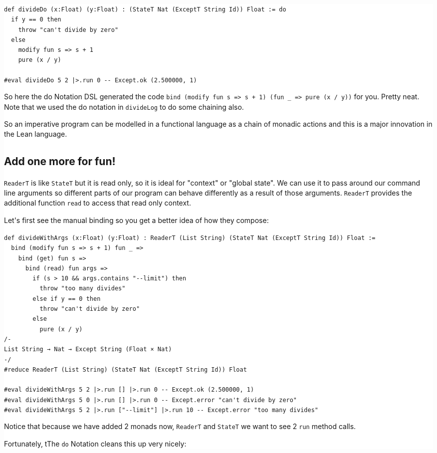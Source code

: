 ```lean
def divideDo (x:Float) (y:Float) : (StateT Nat (ExceptT String Id)) Float := do
  if y == 0 then
    throw "can't divide by zero"
  else
    modify fun s => s + 1
    pure (x / y)

#eval divideDo 5 2 |>.run 0 -- Except.ok (2.500000, 1)
```

So here the do Notation DSL generated the code `bind (modify fun s => s + 1) (fun _ => pure (x / y))`
for you.  Pretty neat.  Note that we used the do notation in `divideLog` to do some chaining also.

So an imperative program can be modelled in a functional language as a chain of monadic actions
and this is a major innovation in the Lean language.

## Add one more for fun!

`ReaderT` is like `StateT` but it is read only, so it is ideal for "context" or "global state". We
can use it to pass around our command line arguments so different parts of our program can behave
differently as a result of those arguments.  `ReaderT` provides the additional function `read`
to access that read only context.

Let's first see the manual binding so you get a better idea of how they compose:

```lean
def divideWithArgs (x:Float) (y:Float) : ReaderT (List String) (StateT Nat (ExceptT String Id)) Float :=
  bind (modify fun s => s + 1) fun _ =>
    bind (get) fun s =>
      bind (read) fun args =>
        if (s > 10 && args.contains "--limit") then
          throw "too many divides"
        else if y == 0 then
          throw "can't divide by zero"
        else
          pure (x / y)
/-
List String → Nat → Except String (Float × Nat)
-/
#reduce ReaderT (List String) (StateT Nat (ExceptT String Id)) Float

#eval divideWithArgs 5 2 |>.run [] |>.run 0 -- Except.ok (2.500000, 1)
#eval divideWithArgs 5 0 |>.run [] |>.run 0 -- Except.error "can't divide by zero"
#eval divideWithArgs 5 2 |>.run ["--limit"] |>.run 10 -- Except.error "too many divides"
```

Notice that because we have added 2 monads now, `ReaderT` and `StateT` we want to see 2 `run` method
calls.

Fortunately, tThe `do` Notation cleans this up very nicely:
